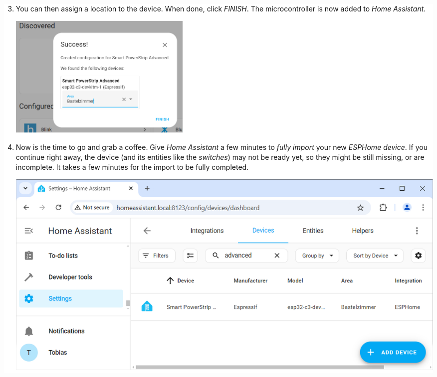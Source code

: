 3. You can then assign a location to the device. When done, click *FINISH*. The microcontroller is now added to *Home Assistant*. 

    <img src="images/powerstrip_advancedconfig3.png" width="40%" height="40%" />


4. Now is the time to go and grab a coffee. Give *Home Assistant* a few minutes to *fully import* your new *ESPHome device*. If you continue right away, the device (and its entities like the *switches*) may not be ready yet, so they might be still missing, or are incomplete. It takes a few minutes for the import to be fully completed.

    <img src="images/powerstrip_advancedconfig6.png" width="100%" height="100%" />
